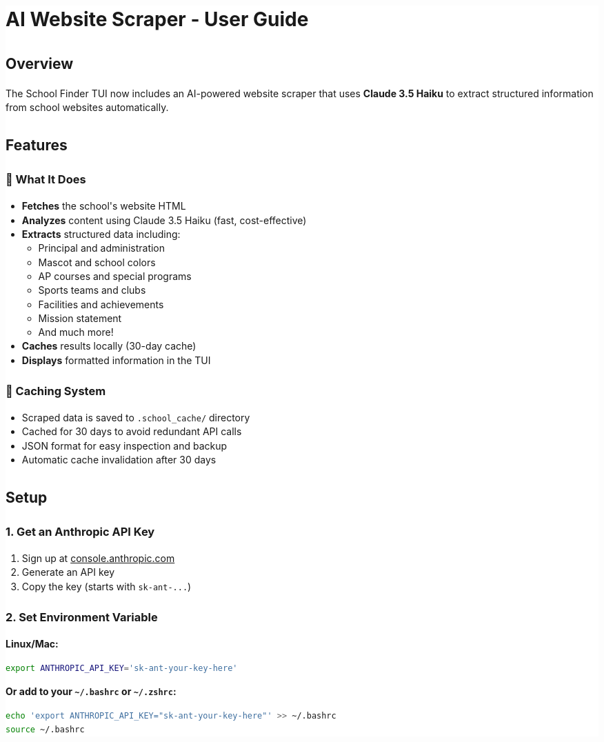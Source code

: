# AI Website Scraper - User Guide

## Overview

The School Finder TUI now includes an AI-powered website scraper that uses **Claude 3.5 Haiku** to extract structured information from school websites automatically.

## Features

### 🤖 What It Does

- **Fetches** the school's website HTML
- **Analyzes** content using Claude 3.5 Haiku (fast, cost-effective)
- **Extracts** structured data including:
  - Principal and administration
  - Mascot and school colors
  - AP courses and special programs
  - Sports teams and clubs
  - Facilities and achievements
  - Mission statement
  - And much more!
- **Caches** results locally (30-day cache)
- **Displays** formatted information in the TUI

### 💾 Caching System

- Scraped data is saved to `.school_cache/` directory
- Cached for 30 days to avoid redundant API calls
- JSON format for easy inspection and backup
- Automatic cache invalidation after 30 days

## Setup

### 1. Get an Anthropic API Key

1. Sign up at [console.anthropic.com](https://console.anthropic.com)
2. Generate an API key
3. Copy the key (starts with `sk-ant-...`)

### 2. Set Environment Variable

**Linux/Mac:**
```bash
export ANTHROPIC_API_KEY='sk-ant-your-key-here'
```

**Or add to your `~/.bashrc` or `~/.zshrc`:**
```bash
echo 'export ANTHROPIC_API_KEY="sk-ant-your-key-here"' >> ~/.bashrc
source ~/.bashrc
```
